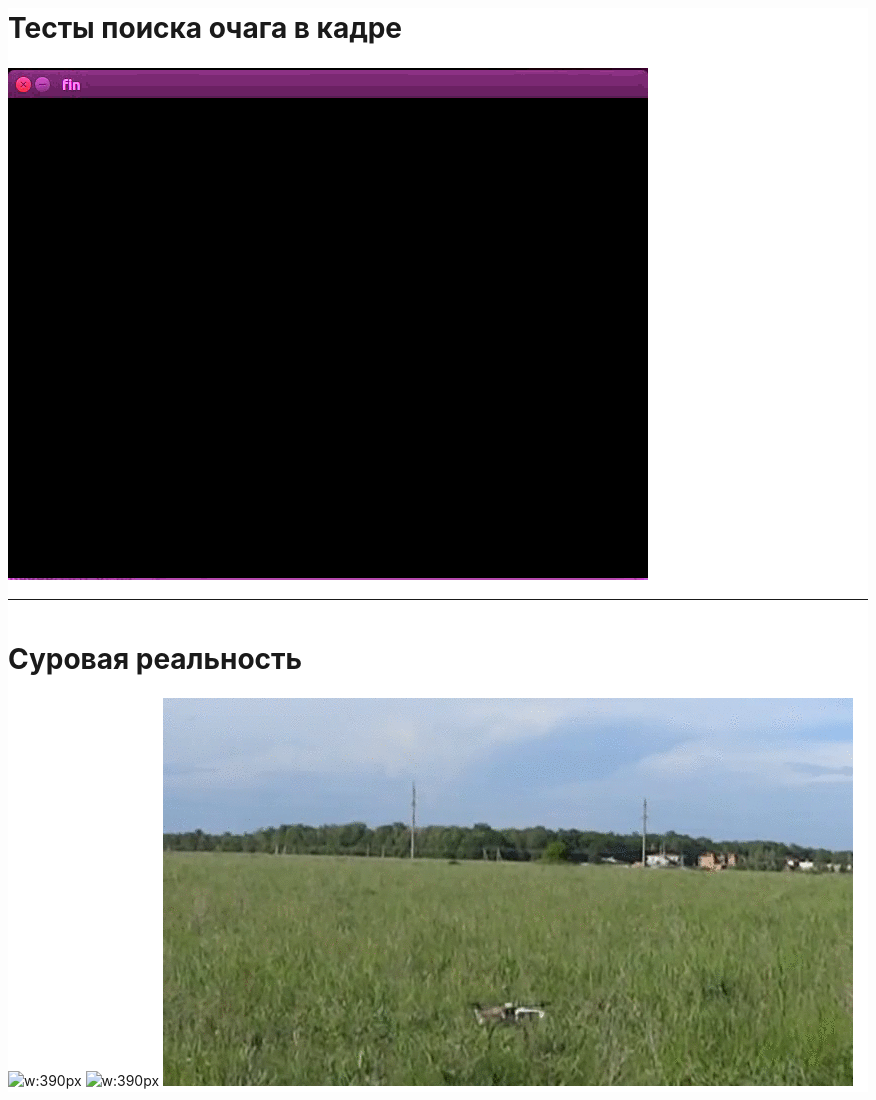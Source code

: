 


# Тесты поиска очага в кадре

![w:730px](img/basic-image-proc.gif)

---



# Суровая реальность

![w:390px](img/image45.gif) ![w:390px](img/image54.gif) ![w:390px](img/image55.gif)
